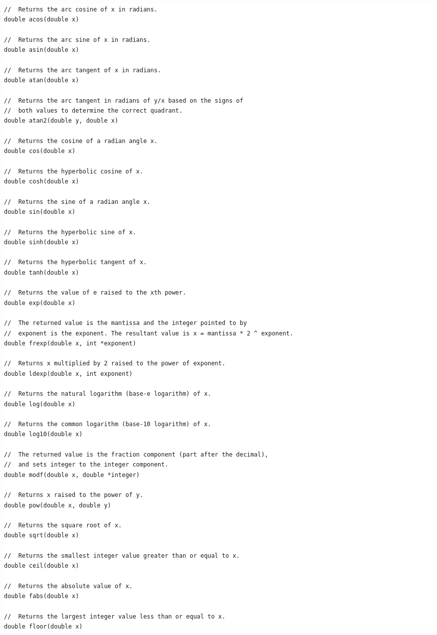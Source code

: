 ```
//	Returns the arc cosine of x in radians.
double acos(double x)

//	Returns the arc sine of x in radians.
double asin(double x)

//	Returns the arc tangent of x in radians.
double atan(double x)

//	Returns the arc tangent in radians of y/x based on the signs of
//	both values to determine the correct quadrant.
double atan2(double y, double x)

//	Returns the cosine of a radian angle x.
double cos(double x)

//	Returns the hyperbolic cosine of x.
double cosh(double x)

//	Returns the sine of a radian angle x.
double sin(double x)

//	Returns the hyperbolic sine of x.
double sinh(double x)

//	Returns the hyperbolic tangent of x.
double tanh(double x)

//	Returns the value of e raised to the xth power.
double exp(double x)

//	The returned value is the mantissa and the integer pointed to by
//	exponent is the exponent. The resultant value is x = mantissa * 2 ^ exponent.
double frexp(double x, int *exponent)

//	Returns x multiplied by 2 raised to the power of exponent.
double ldexp(double x, int exponent)

//	Returns the natural logarithm (base-e logarithm) of x.
double log(double x)

//	Returns the common logarithm (base-10 logarithm) of x.
double log10(double x)

//	The returned value is the fraction component (part after the decimal),
//	and sets integer to the integer component.
double modf(double x, double *integer)

//	Returns x raised to the power of y.
double pow(double x, double y)

//	Returns the square root of x.
double sqrt(double x)

//	Returns the smallest integer value greater than or equal to x.
double ceil(double x)

//	Returns the absolute value of x.
double fabs(double x)

//	Returns the largest integer value less than or equal to x.
double floor(double x)

```